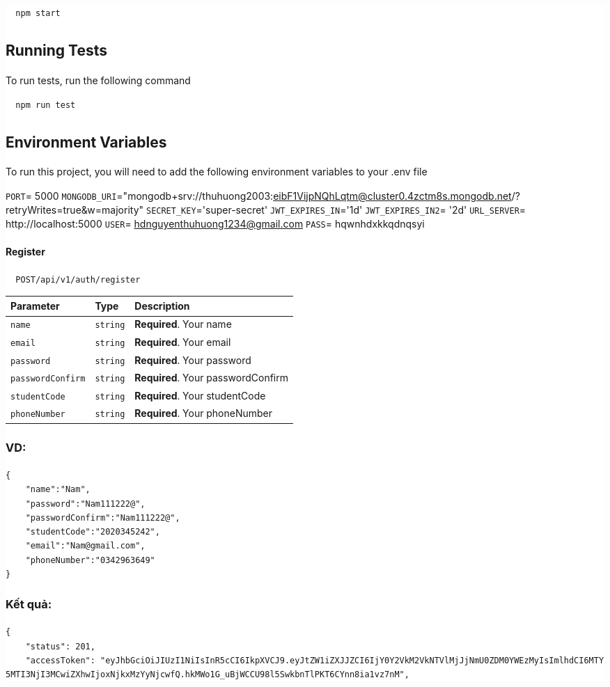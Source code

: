 ```bash
  npm start
```


## Running Tests

To run tests, run the following command

```bash
  npm run test
```


## Environment Variables

To run this project, you will need to add the following environment variables to your .env file


`PORT`= 5000
`MONGODB_URI`="mongodb+srv://thuhuong2003:eibF1VijpNQhLqtm@cluster0.4zctm8s.mongodb.net/?retryWrites=true&w=majority"
`SECRET_KEY`='super-secret'
`JWT_EXPIRES_IN`='1d'
`JWT_EXPIRES_IN2`= '2d'
`URL_SERVER`= http://localhost:5000
`USER`= hdnguyenthuhuong1234@gmail.com
`PASS`= hqwnhdxkkqdnqsyi


#### Register

```http
  POST/api/v1/auth/register
```

| Parameter | Type     | Description                |
| :-------- | :------- | :------------------------- |
| `name` | `string` | **Required**. Your name |
| `email` | `string` | **Required**. Your email |
| `password` | `string` | **Required**. Your password |
| `passwordConfirm` | `string` | **Required**. Your passwordConfirm |
| `studentCode` | `string` | **Required**. Your studentCode |
| `phoneNumber` | `string` | **Required**. Your phoneNumber |

### VD:
```http
{
    "name":"Nam",
    "password":"Nam111222@",
    "passwordConfirm":"Nam111222@",
    "studentCode":"2020345242",
    "email":"Nam@gmail.com",
    "phoneNumber":"0342963649"
}
```
### Kết quả:
```http
{
    "status": 201,
    "accessToken": "eyJhbGciOiJIUzI1NiIsInR5cCI6IkpXVCJ9.eyJtZW1iZXJJZCI6IjY0Y2VkM2VkNTVlMjJjNmU0ZDM0YWEzMyIsImlhdCI6MTY5MTI3NjI3MCwiZXhwIjoxNjkxMzYyNjcwfQ.hkMWo1G_uBjWCCU98l5SwkbnTlPKT6CYnn8ia1vz7nM",
```